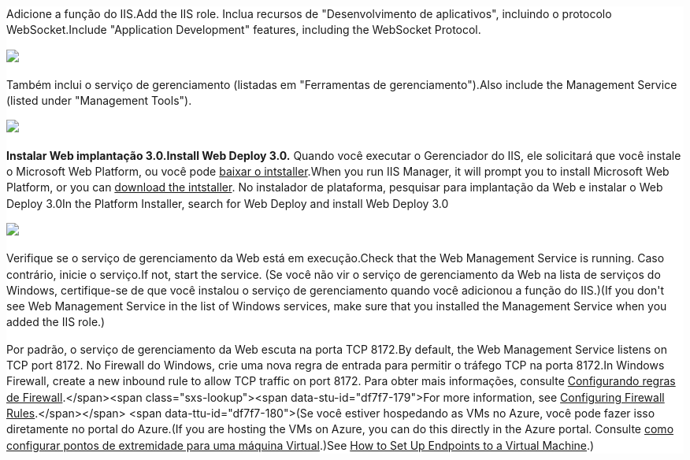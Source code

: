 <span data-ttu-id="df7f7-168">Adicione a função do IIS.</span><span class="sxs-lookup"><span data-stu-id="df7f7-168">Add the IIS role.</span></span> <span data-ttu-id="df7f7-169">Inclua recursos de "Desenvolvimento de aplicativos", incluindo o protocolo WebSocket.</span><span class="sxs-lookup"><span data-stu-id="df7f7-169">Include "Application Development" features, including the WebSocket Protocol.</span></span>

![](scaleout-with-redis/_static/image5.png)

<span data-ttu-id="df7f7-170">Também inclui o serviço de gerenciamento (listadas em "Ferramentas de gerenciamento").</span><span class="sxs-lookup"><span data-stu-id="df7f7-170">Also include the Management Service (listed under "Management Tools").</span></span>

![](scaleout-with-redis/_static/image6.png)

<span data-ttu-id="df7f7-171">**Instalar Web implantação 3.0.**</span><span class="sxs-lookup"><span data-stu-id="df7f7-171">**Install Web Deploy 3.0.**</span></span> <span data-ttu-id="df7f7-172">Quando você executar o Gerenciador do IIS, ele solicitará que você instale o Microsoft Web Platform, ou você pode [baixar o intstaller](https://go.microsoft.com/fwlink/?LinkId=255386).</span><span class="sxs-lookup"><span data-stu-id="df7f7-172">When you run IIS Manager, it will prompt you to install Microsoft Web Platform, or you can [download the intstaller](https://go.microsoft.com/fwlink/?LinkId=255386).</span></span> <span data-ttu-id="df7f7-173">No instalador de plataforma, pesquisar para implantação da Web e instalar o Web Deploy 3.0</span><span class="sxs-lookup"><span data-stu-id="df7f7-173">In the Platform Installer, search for Web Deploy and install Web Deploy 3.0</span></span>

![](scaleout-with-redis/_static/image7.png)

<span data-ttu-id="df7f7-174">Verifique se o serviço de gerenciamento da Web está em execução.</span><span class="sxs-lookup"><span data-stu-id="df7f7-174">Check that the Web Management Service is running.</span></span> <span data-ttu-id="df7f7-175">Caso contrário, inicie o serviço.</span><span class="sxs-lookup"><span data-stu-id="df7f7-175">If not, start the service.</span></span> <span data-ttu-id="df7f7-176">(Se você não vir o serviço de gerenciamento da Web na lista de serviços do Windows, certifique-se de que você instalou o serviço de gerenciamento quando você adicionou a função do IIS.)</span><span class="sxs-lookup"><span data-stu-id="df7f7-176">(If you don't see Web Management Service in the list of Windows services, make sure that you installed the Management Service when you added the IIS role.)</span></span>

<span data-ttu-id="df7f7-177">Por padrão, o serviço de gerenciamento da Web escuta na porta TCP 8172.</span><span class="sxs-lookup"><span data-stu-id="df7f7-177">By default, the Web Management Service listens on TCP port 8172.</span></span> <span data-ttu-id="df7f7-178">No Firewall do Windows, crie uma nova regra de entrada para permitir o tráfego TCP na porta 8172.</span><span class="sxs-lookup"><span data-stu-id="df7f7-178">In Windows Firewall, create a new inbound rule to allow TCP traffic on port 8172.</span></span> <span data-ttu-id="df7f7-179">Para obter mais informações, consulte [Configurando regras de Firewall](https://technet.microsoft.com/en-us/library/dd448559(WS.10).aspx).</span><span class="sxs-lookup"><span data-stu-id="df7f7-179">For more information, see [Configuring Firewall Rules](https://technet.microsoft.com/en-us/library/dd448559(WS.10).aspx).</span></span> <span data-ttu-id="df7f7-180">(Se você estiver hospedando as VMs no Azure, você pode fazer isso diretamente no portal do Azure.</span><span class="sxs-lookup"><span data-stu-id="df7f7-180">(If you are hosting the VMs on Azure, you can do this directly in the Azure portal.</span></span> <span data-ttu-id="df7f7-181">Consulte [como configurar pontos de extremidade para uma máquina Virtual](https://azure.microsoft.com/en-us/documentation/articles/virtual-machines-set-up-endpoints/).)</span><span class="sxs-lookup"><span data-stu-id="df7f7-181">See [How to Set Up Endpoints to a Virtual Machine](https://azure.microsoft.com/en-us/documentation/articles/virtual-machines-set-up-endpoints/).)</span></span>
